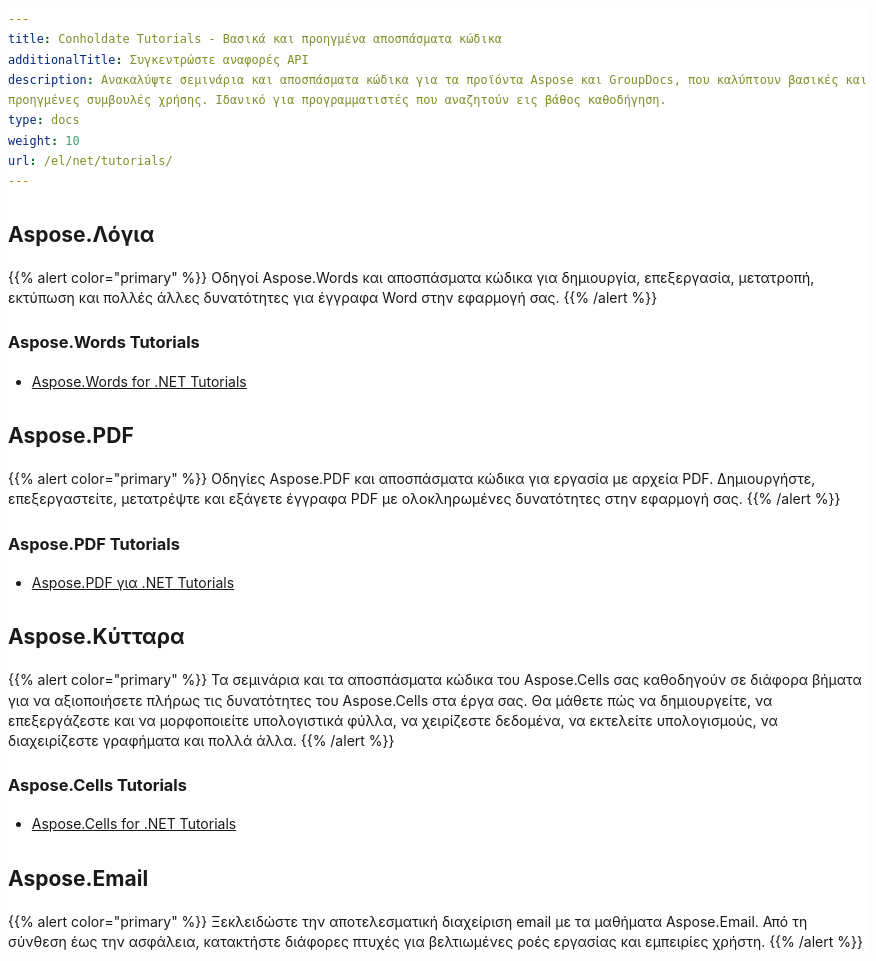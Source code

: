 ```yaml
---
title: Conholdate Tutorials - Βασικά και προηγμένα αποσπάσματα κώδικα
additionalTitle: Συγκεντρώστε αναφορές API
description: Ανακαλύψτε σεμινάρια και αποσπάσματα κώδικα για τα προϊόντα Aspose και GroupDocs, που καλύπτουν βασικές και προηγμένες συμβουλές χρήσης. Ιδανικό για προγραμματιστές που αναζητούν εις βάθος καθοδήγηση.
type: docs
weight: 10
url: /el/net/tutorials/
---
```


## Aspose.Λόγια
{{% alert color="primary" %}}
Οδηγοί Aspose.Words και αποσπάσματα κώδικα για δημιουργία, επεξεργασία, μετατροπή, εκτύπωση και πολλές άλλες δυνατότητες για έγγραφα Word στην εφαρμογή σας. 
{{% /alert %}}

### Aspose.Words Tutorials
- [Aspose.Words for .NET Tutorials](./words/)

## Aspose.PDF
{{% alert color="primary" %}}
Οδηγίες Aspose.PDF και αποσπάσματα κώδικα για εργασία με αρχεία PDF. Δημιουργήστε, επεξεργαστείτε, μετατρέψτε και εξάγετε έγγραφα PDF με ολοκληρωμένες δυνατότητες στην εφαρμογή σας.
{{% /alert %}}

### Aspose.PDF Tutorials
- [Aspose.PDF για .NET Tutorials](./pdf/)

## Aspose.Κύτταρα
{{% alert color="primary" %}}
Τα σεμινάρια και τα αποσπάσματα κώδικα του Aspose.Cells σας καθοδηγούν σε διάφορα βήματα για να αξιοποιήσετε πλήρως τις δυνατότητες του Aspose.Cells στα έργα σας. Θα μάθετε πώς να δημιουργείτε, να επεξεργάζεστε και να μορφοποιείτε υπολογιστικά φύλλα, να χειρίζεστε δεδομένα, να εκτελείτε υπολογισμούς, να διαχειρίζεστε γραφήματα και πολλά άλλα.
{{% /alert %}}

### Aspose.Cells Tutorials
- [Aspose.Cells for .NET Tutorials](./cells/)

## Aspose.Email
{{% alert color="primary" %}}
Ξεκλειδώστε την αποτελεσματική διαχείριση email με τα μαθήματα Aspose.Email. Από τη σύνθεση έως την ασφάλεια, κατακτήστε διάφορες πτυχές για βελτιωμένες ροές εργασίας και εμπειρίες χρήστη.
{{% /alert %}}
